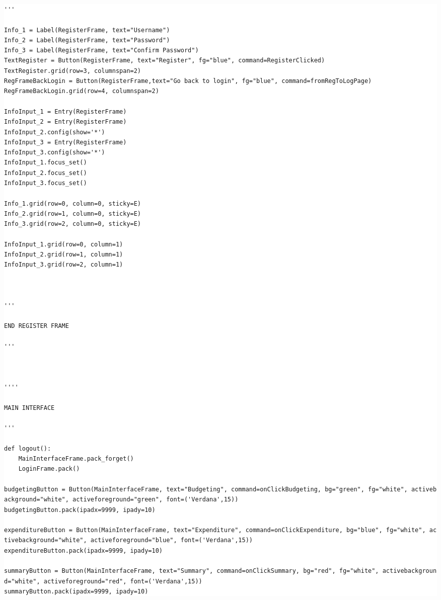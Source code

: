     '''
    
    Info_1 = Label(RegisterFrame, text="Username")
    Info_2 = Label(RegisterFrame, text="Password")
    Info_3 = Label(RegisterFrame, text="Confirm Password")
    TextRegister = Button(RegisterFrame, text="Register", fg="blue", command=RegisterClicked)
    TextRegister.grid(row=3, columnspan=2)
    RegFrameBackLogin = Button(RegisterFrame,text="Go back to login", fg="blue", command=fromRegToLogPage)
    RegFrameBackLogin.grid(row=4, columnspan=2)
    
    InfoInput_1 = Entry(RegisterFrame)
    InfoInput_2 = Entry(RegisterFrame)
    InfoInput_2.config(show='*')
    InfoInput_3 = Entry(RegisterFrame)
    InfoInput_3.config(show='*')
    InfoInput_1.focus_set()
    InfoInput_2.focus_set()
    InfoInput_3.focus_set()
    
    Info_1.grid(row=0, column=0, sticky=E)
    Info_2.grid(row=1, column=0, sticky=E)
    Info_3.grid(row=2, column=0, sticky=E)
    
    InfoInput_1.grid(row=0, column=1)
    InfoInput_2.grid(row=1, column=1)
    InfoInput_3.grid(row=2, column=1)
    
    
    
    '''
    
    END REGISTER FRAME
    
    '''
    
    
    
    ''''
    
    MAIN INTERFACE 
    
    '''
    
    def logout():
        MainInterfaceFrame.pack_forget()
        LoginFrame.pack()
    
    budgetingButton = Button(MainInterfaceFrame, text="Budgeting", command=onClickBudgeting, bg="green", fg="white", activebackground="white", activeforeground="green", font=('Verdana',15))
    budgetingButton.pack(ipadx=9999, ipady=10)
    
    expenditureButton = Button(MainInterfaceFrame, text="Expenditure", command=onClickExpenditure, bg="blue", fg="white", activebackground="white", activeforeground="blue", font=('Verdana',15))
    expenditureButton.pack(ipadx=9999, ipady=10)
    
    summaryButton = Button(MainInterfaceFrame, text="Summary", command=onClickSummary, bg="red", fg="white", activebackground="white", activeforeground="red", font=('Verdana',15))
    summaryButton.pack(ipadx=9999, ipady=10)
    